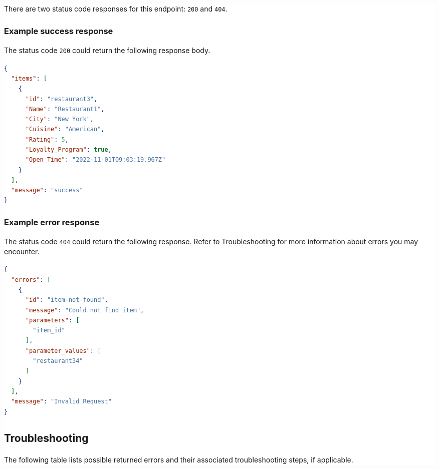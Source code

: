There are two status code responses for this endpoint: `200` and `404`.

### Example success response

The status code `200` could return the following response body.

``` json
{
  "items": [
    {
      "id": "restaurant3",
      "Name": "Restaurant1",
      "City": "New York",
      "Cuisine": "American",
      "Rating": 5,
      "Loyalty_Program": true,
      "Open_Time": "2022-11-01T09:03:19.967Z"
    }
  ],
  "message": "success"
}

```

### Example error response

The status code `404` could return the following response. Refer to [Troubleshooting](#troubleshooting) for more information about errors you may encounter.

``` json
{
  "errors": [
    {
      "id": "item-not-found",
      "message": "Could not find item",
      "parameters": [
        "item_id"
      ],
      "parameter_values": [
        "restaurant34"
      ]
    }
  ],
  "message": "Invalid Request"
}

```

## Troubleshooting

The following table lists possible returned errors and their associated troubleshooting steps, if applicable.
